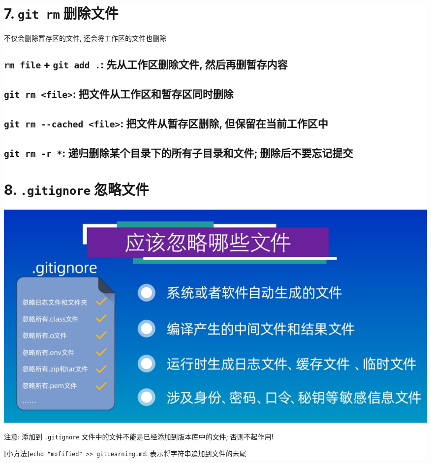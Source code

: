 # 7. `git rm` 删除文件
不仅会删除暂存区的文件, 还会将工作区的文件也删除

## `rm file` + `git add .`: 先从工作区删除文件, 然后再删暂存内容
## `git rm <file>`: 把文件从工作区和暂存区同时删除
## `git rm --cached <file>`: 把文件从暂存区删除, 但保留在当前工作区中
## `git rm -r *`: 递归删除某个目录下的所有子目录和文件; 删除后不要忘记提交


# 8. `.gitignore` 忽略文件
![](./figs.assets/1713776181523.jpg)

注意: 添加到 `.gitignore` 文件中的文件不能是已经添加到版本库中的文件; 否则不起作用!

[小方法]`echo "mofified" >> gitLearning.md`: 表示将字符串追加到文件的末尾
